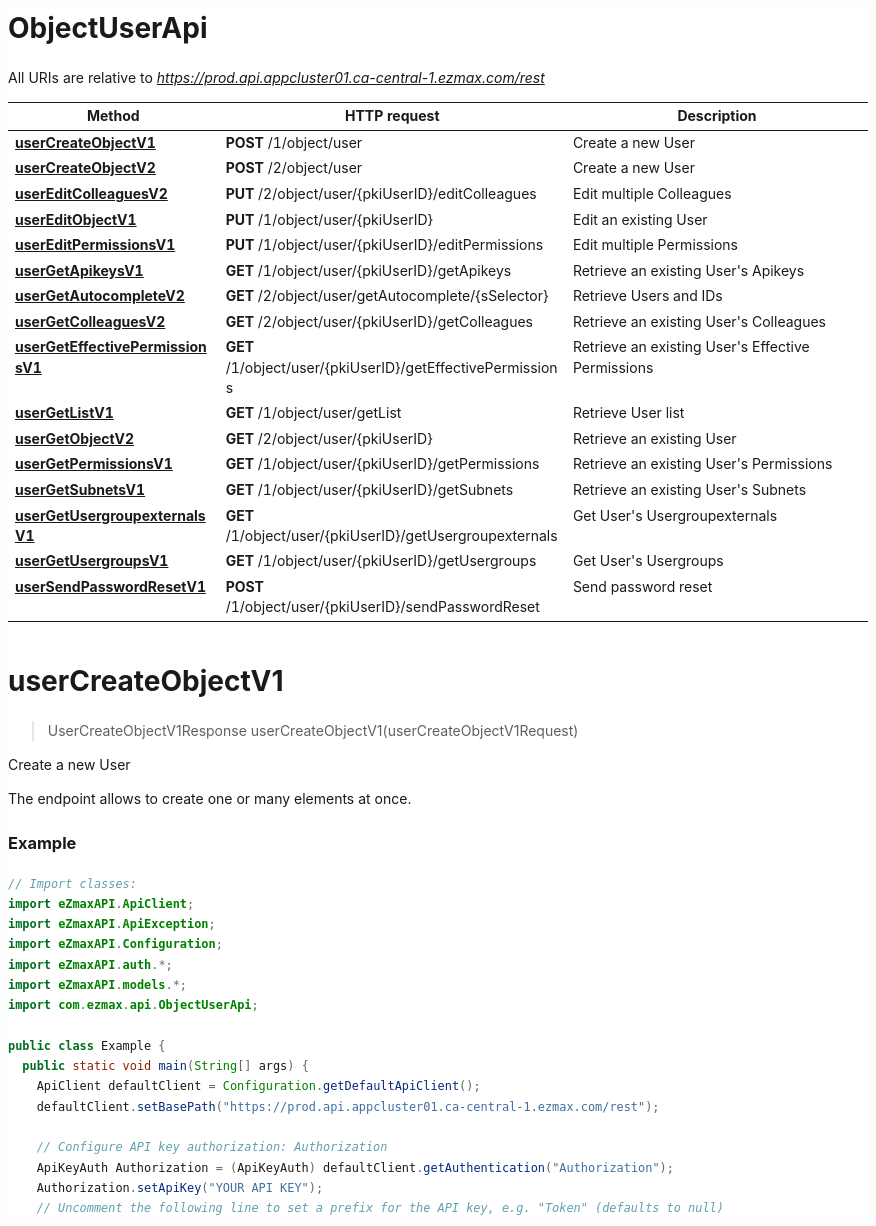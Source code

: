 # ObjectUserApi

All URIs are relative to *https://prod.api.appcluster01.ca-central-1.ezmax.com/rest*

| Method | HTTP request | Description |
|------------- | ------------- | -------------|
| [**userCreateObjectV1**](ObjectUserApi.md#userCreateObjectV1) | **POST** /1/object/user | Create a new User |
| [**userCreateObjectV2**](ObjectUserApi.md#userCreateObjectV2) | **POST** /2/object/user | Create a new User |
| [**userEditColleaguesV2**](ObjectUserApi.md#userEditColleaguesV2) | **PUT** /2/object/user/{pkiUserID}/editColleagues | Edit multiple Colleagues |
| [**userEditObjectV1**](ObjectUserApi.md#userEditObjectV1) | **PUT** /1/object/user/{pkiUserID} | Edit an existing User |
| [**userEditPermissionsV1**](ObjectUserApi.md#userEditPermissionsV1) | **PUT** /1/object/user/{pkiUserID}/editPermissions | Edit multiple Permissions |
| [**userGetApikeysV1**](ObjectUserApi.md#userGetApikeysV1) | **GET** /1/object/user/{pkiUserID}/getApikeys | Retrieve an existing User&#39;s Apikeys |
| [**userGetAutocompleteV2**](ObjectUserApi.md#userGetAutocompleteV2) | **GET** /2/object/user/getAutocomplete/{sSelector} | Retrieve Users and IDs |
| [**userGetColleaguesV2**](ObjectUserApi.md#userGetColleaguesV2) | **GET** /2/object/user/{pkiUserID}/getColleagues | Retrieve an existing User&#39;s Colleagues |
| [**userGetEffectivePermissionsV1**](ObjectUserApi.md#userGetEffectivePermissionsV1) | **GET** /1/object/user/{pkiUserID}/getEffectivePermissions | Retrieve an existing User&#39;s Effective Permissions |
| [**userGetListV1**](ObjectUserApi.md#userGetListV1) | **GET** /1/object/user/getList | Retrieve User list |
| [**userGetObjectV2**](ObjectUserApi.md#userGetObjectV2) | **GET** /2/object/user/{pkiUserID} | Retrieve an existing User |
| [**userGetPermissionsV1**](ObjectUserApi.md#userGetPermissionsV1) | **GET** /1/object/user/{pkiUserID}/getPermissions | Retrieve an existing User&#39;s Permissions |
| [**userGetSubnetsV1**](ObjectUserApi.md#userGetSubnetsV1) | **GET** /1/object/user/{pkiUserID}/getSubnets | Retrieve an existing User&#39;s Subnets |
| [**userGetUsergroupexternalsV1**](ObjectUserApi.md#userGetUsergroupexternalsV1) | **GET** /1/object/user/{pkiUserID}/getUsergroupexternals | Get User&#39;s Usergroupexternals |
| [**userGetUsergroupsV1**](ObjectUserApi.md#userGetUsergroupsV1) | **GET** /1/object/user/{pkiUserID}/getUsergroups | Get User&#39;s Usergroups |
| [**userSendPasswordResetV1**](ObjectUserApi.md#userSendPasswordResetV1) | **POST** /1/object/user/{pkiUserID}/sendPasswordReset | Send password reset |


<a id="userCreateObjectV1"></a>
# **userCreateObjectV1**
> UserCreateObjectV1Response userCreateObjectV1(userCreateObjectV1Request)

Create a new User

The endpoint allows to create one or many elements at once.

### Example
```java
// Import classes:
import eZmaxAPI.ApiClient;
import eZmaxAPI.ApiException;
import eZmaxAPI.Configuration;
import eZmaxAPI.auth.*;
import eZmaxAPI.models.*;
import com.ezmax.api.ObjectUserApi;

public class Example {
  public static void main(String[] args) {
    ApiClient defaultClient = Configuration.getDefaultApiClient();
    defaultClient.setBasePath("https://prod.api.appcluster01.ca-central-1.ezmax.com/rest");
    
    // Configure API key authorization: Authorization
    ApiKeyAuth Authorization = (ApiKeyAuth) defaultClient.getAuthentication("Authorization");
    Authorization.setApiKey("YOUR API KEY");
    // Uncomment the following line to set a prefix for the API key, e.g. "Token" (defaults to null)
```